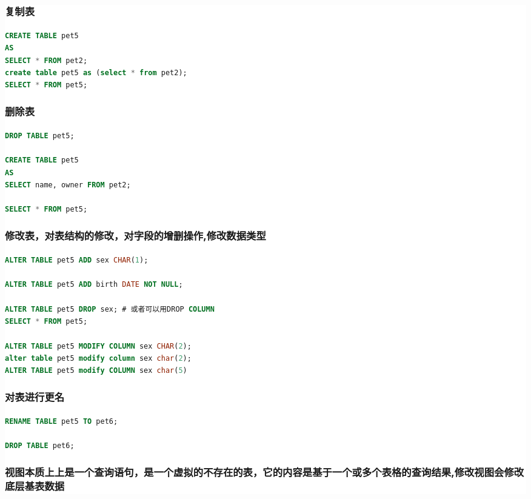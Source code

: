 

### 复制表

```sql
CREATE TABLE pet5
AS
SELECT * FROM pet2;
create table pet5 as (select * from pet2);
SELECT * FROM pet5;
```



### 删除表

```sql
DROP TABLE pet5;

CREATE TABLE pet5
AS 
SELECT name, owner FROM pet2;

SELECT * FROM pet5;
```



### 修改表，对表结构的修改，对字段的增删操作,修改数据类型

```sql
ALTER TABLE pet5 ADD sex CHAR(1);

ALTER TABLE pet5 ADD birth DATE NOT NULL;

ALTER TABLE pet5 DROP sex; # 或者可以用DROP COLUMN
SELECT * FROM pet5;

ALTER TABLE pet5 MODIFY COLUMN sex CHAR(2);
alter table pet5 modify column sex char(2);
ALTER TABLE pet5 modify COLUMN sex char(5)
```



### 对表进行更名

```sql
RENAME TABLE pet5 TO pet6;

DROP TABLE pet6;
```




### 视图本质上上是一个查询语句，是一个虚拟的不存在的表，它的内容是基于一个或多个表格的查询结果,修改视图会修改底层基表数据
